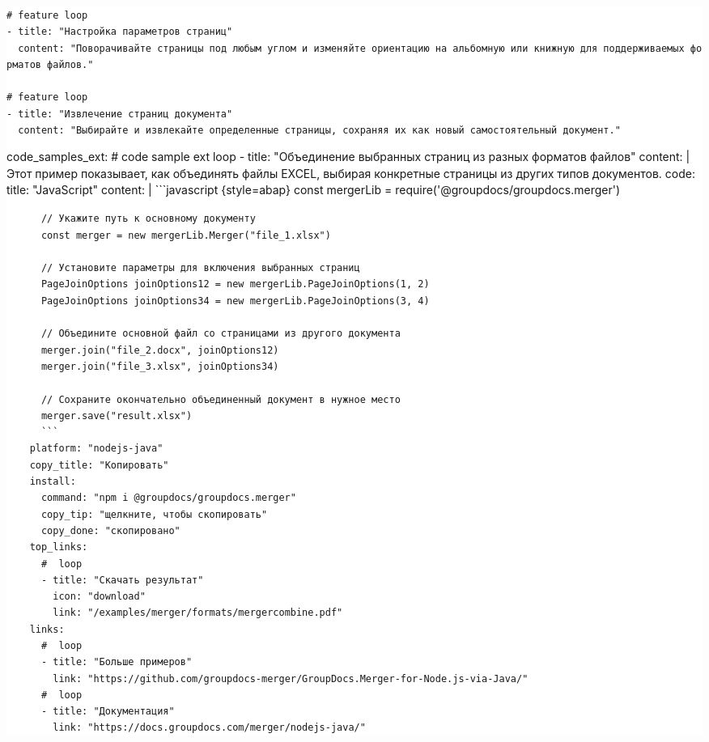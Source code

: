     # feature loop
    - title: "Настройка параметров страниц"
      content: "Поворачивайте страницы под любым углом и изменяйте ориентацию на альбомную или книжную для поддерживаемых форматов файлов."

    # feature loop
    - title: "Извлечение страниц документа"
      content: "Выбирайте и извлекайте определенные страницы, сохраняя их как новый самостоятельный документ."
      
  code_samples_ext:
    # code sample ext loop
    - title: "Объединение выбранных страниц из разных форматов файлов"
      content: |
        Этот пример показывает, как объединять файлы EXCEL, выбирая конкретные страницы из других типов документов.
      code:
        title: "JavaScript"
        content: |
          ```javascript {style=abap}
          const mergerLib = require('@groupdocs/groupdocs.merger')
          
          // Укажите путь к основному документу
          const merger = new mergerLib.Merger("file_1.xlsx")

          // Установите параметры для включения выбранных страниц
          PageJoinOptions joinOptions12 = new mergerLib.PageJoinOptions(1, 2)
          PageJoinOptions joinOptions34 = new mergerLib.PageJoinOptions(3, 4)
          
          // Объедините основной файл со страницами из другого документа
          merger.join("file_2.docx", joinOptions12)
          merger.join("file_3.xlsx", joinOptions34)

          // Сохраните окончательно объединенный документ в нужное место
          merger.save("result.xlsx")
          ```
        platform: "nodejs-java"
        copy_title: "Копировать"
        install:
          command: "npm i @groupdocs/groupdocs.merger"
          copy_tip: "щелкните, чтобы скопировать"
          copy_done: "скопировано"
        top_links:
          #  loop
          - title: "Скачать результат"
            icon: "download"
            link: "/examples/merger/formats/mergercombine.pdf"
        links:
          #  loop
          - title: "Больше примеров"
            link: "https://github.com/groupdocs-merger/GroupDocs.Merger-for-Node.js-via-Java/"
          #  loop
          - title: "Документация"
            link: "https://docs.groupdocs.com/merger/nodejs-java/"
            
